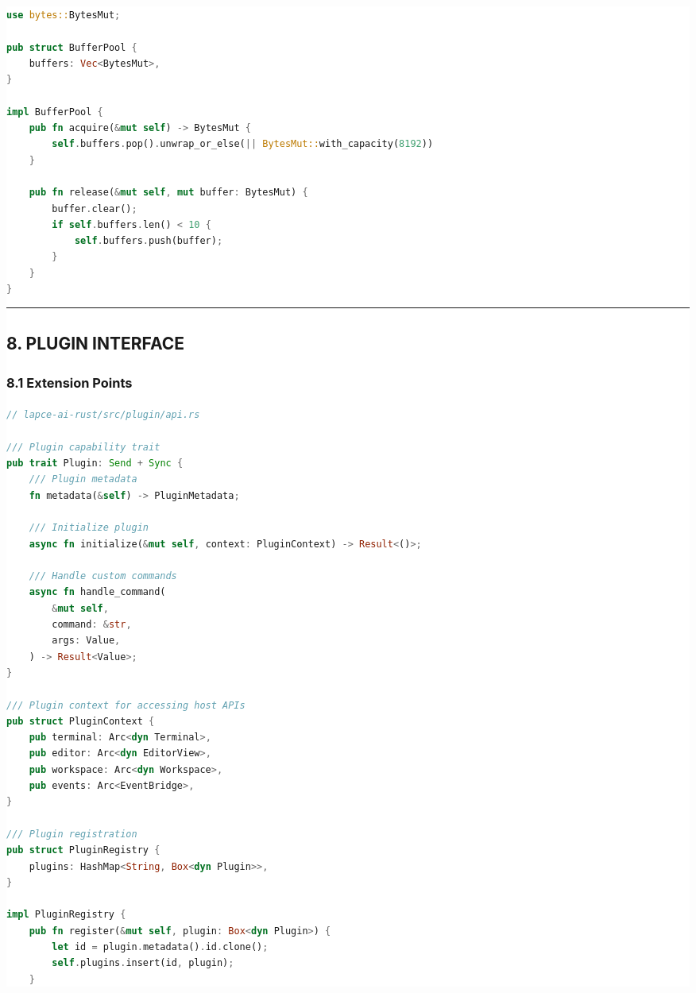 ```rust
use bytes::BytesMut;

pub struct BufferPool {
    buffers: Vec<BytesMut>,
}

impl BufferPool {
    pub fn acquire(&mut self) -> BytesMut {
        self.buffers.pop().unwrap_or_else(|| BytesMut::with_capacity(8192))
    }
    
    pub fn release(&mut self, mut buffer: BytesMut) {
        buffer.clear();
        if self.buffers.len() < 10 {
            self.buffers.push(buffer);
        }
    }
}
```

---

## 8. PLUGIN INTERFACE

### 8.1 Extension Points

```rust
// lapce-ai-rust/src/plugin/api.rs

/// Plugin capability trait
pub trait Plugin: Send + Sync {
    /// Plugin metadata
    fn metadata(&self) -> PluginMetadata;
    
    /// Initialize plugin
    async fn initialize(&mut self, context: PluginContext) -> Result<()>;
    
    /// Handle custom commands
    async fn handle_command(
        &mut self,
        command: &str,
        args: Value,
    ) -> Result<Value>;
}

/// Plugin context for accessing host APIs
pub struct PluginContext {
    pub terminal: Arc<dyn Terminal>,
    pub editor: Arc<dyn EditorView>,
    pub workspace: Arc<dyn Workspace>,
    pub events: Arc<EventBridge>,
}

/// Plugin registration
pub struct PluginRegistry {
    plugins: HashMap<String, Box<dyn Plugin>>,
}

impl PluginRegistry {
    pub fn register(&mut self, plugin: Box<dyn Plugin>) {
        let id = plugin.metadata().id.clone();
        self.plugins.insert(id, plugin);
    }
```
